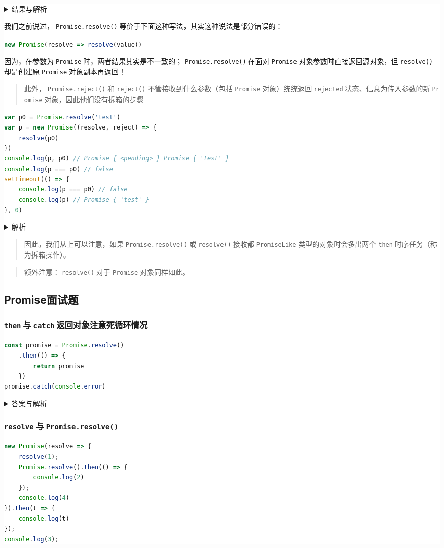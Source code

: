 <details><summary>结果与解析</summary></details>

我们之前说过， `Promise.resolve()` 等价于下面这种写法，其实这种说法是部分错误的：

```js
new Promise(resolve => resolve(value))
```

因为，在参数为 `Promise` 时，两者结果其实是不一致的； `Promise.resolve()` 在面对 `Promise` 对象参数时直接返回源对象，但 `resolve()` 却是创建原 `Promise` 对象副本再返回！

> 此外， `Promise.reject()` 和 `reject()` 不管接收到什么参数（包括 `Promise` 对象）统统返回 `rejected` 状态、信息为传入参数的新 `Promise` 对象，因此他们没有拆箱的步骤

```js
var p0 = Promise.resolve('test')
var p = new Promise((resolve, reject) => {
    resolve(p0)
})
console.log(p, p0) // Promise { <pending> } Promise { 'test' }
console.log(p === p0) // false
setTimeout(() => {
    console.log(p === p0) // false
    console.log(p) // Promise { 'test' }
}, 0)
```

<details><summary>解析</summary></details>

> 因此，我们从上可以注意，如果 `Promise.resolve()` 或 `resolve()` 接收都 `PromiseLike` 类型的对象时会多出两个 `then` 时序任务（称为拆箱操作）。

> 额外注意： `resolve()` 对于 `Promise` 对象同样如此。

## Promise面试题

### `then` 与 `catch` 返回对象注意死循环情况

```js
const promise = Promise.resolve()
    .then(() => {
        return promise
    })
promise.catch(console.error)
```

<details><summary>答案与解析</summary></details>

### `resolve` 与 `Promise.resolve()`

```js
new Promise(resolve => {
    resolve(1);
    Promise.resolve().then(() => {
        console.log(2)
    });
    console.log(4)
}).then(t => {
    console.log(t)
});
console.log(3);
```
